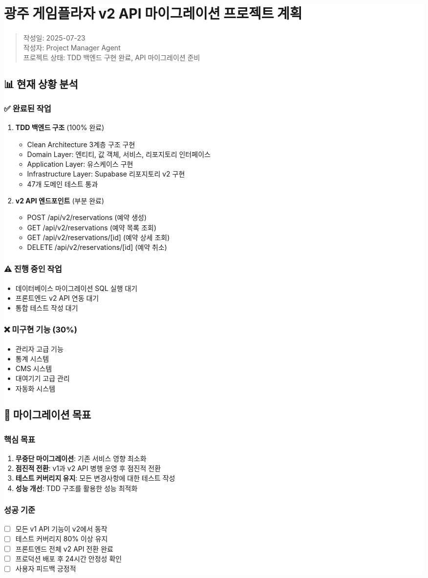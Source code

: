 # 광주 게임플라자 v2 API 마이그레이션 프로젝트 계획

> 작성일: 2025-07-23  
> 작성자: Project Manager Agent  
> 프로젝트 상태: TDD 백엔드 구현 완료, API 마이그레이션 준비

## 📊 현재 상황 분석

### ✅ 완료된 작업
1. **TDD 백엔드 구조** (100% 완료)
   - Clean Architecture 3계층 구조 구현
   - Domain Layer: 엔티티, 값 객체, 서비스, 리포지토리 인터페이스
   - Application Layer: 유스케이스 구현  
   - Infrastructure Layer: Supabase 리포지토리 v2 구현
   - 47개 도메인 테스트 통과

2. **v2 API 엔드포인트** (부분 완료)
   - POST /api/v2/reservations (예약 생성)
   - GET /api/v2/reservations (예약 목록 조회)
   - GET /api/v2/reservations/[id] (예약 상세 조회)
   - DELETE /api/v2/reservations/[id] (예약 취소)

### ⚠️ 진행 중인 작업
- 데이터베이스 마이그레이션 SQL 실행 대기
- 프론트엔드 v2 API 연동 대기
- 통합 테스트 작성 대기

### ❌ 미구현 기능 (30%)
- 관리자 고급 기능
- 통계 시스템
- CMS 시스템
- 대여기기 고급 관리
- 자동화 시스템

## 🎯 마이그레이션 목표

### 핵심 목표
1. **무중단 마이그레이션**: 기존 서비스 영향 최소화
2. **점진적 전환**: v1과 v2 API 병행 운영 후 점진적 전환
3. **테스트 커버리지 유지**: 모든 변경사항에 대한 테스트 작성
4. **성능 개선**: TDD 구조를 활용한 성능 최적화

### 성공 기준
- [ ] 모든 v1 API 기능이 v2에서 동작
- [ ] 테스트 커버리지 80% 이상 유지
- [ ] 프론트엔드 전체 v2 API 전환 완료
- [ ] 프로덕션 배포 후 24시간 안정성 확인
- [ ] 사용자 피드백 긍정적
